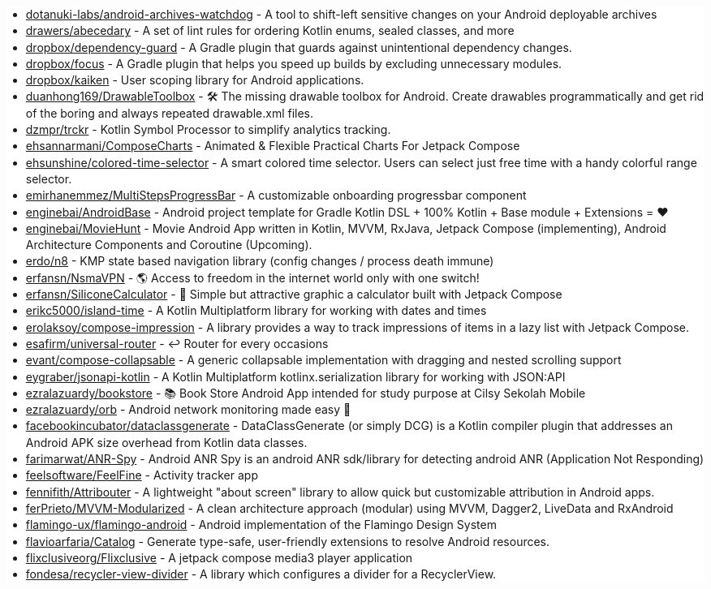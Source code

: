 - [dotanuki-labs/android-archives-watchdog](https://github.com/dotanuki-labs/android-archives-watchdog) - A tool to shift-left sensitive changes on your Android deployable archives
- [drawers/abecedary](https://github.com/drawers/abecedary) - A set of lint rules for ordering Kotlin enums, sealed classes, and more
- [dropbox/dependency-guard](https://github.com/dropbox/dependency-guard) - A Gradle plugin that guards against unintentional dependency changes.
- [dropbox/focus](https://github.com/dropbox/focus) - A Gradle plugin that helps you speed up builds by excluding unnecessary modules.
- [dropbox/kaiken](https://github.com/dropbox/kaiken) - User scoping library for Android applications.
- [duanhong169/DrawableToolbox](https://github.com/duanhong169/DrawableToolbox) - 🛠️ The missing drawable toolbox for Android. Create drawables programmatically and get rid of the boring and always repeated drawable.xml files.
- [dzmpr/trckr](https://github.com/dzmpr/trckr) - Kotlin Symbol Processor to simplify analytics tracking.
- [ehsannarmani/ComposeCharts](https://github.com/ehsannarmani/ComposeCharts) - Animated & Flexible Practical Charts For Jetpack Compose
- [ehsunshine/colored-time-selector](https://github.com/ehsunshine/colored-time-selector) - A smart colored time selector. Users can select just free time with a handy colorful range selector.
- [emirhanemmez/MultiStepsProgressBar](https://github.com/emirhanemmez/MultiStepsProgressBar) - A customizable onboarding progressbar component
- [enginebai/AndroidBase](https://github.com/enginebai/AndroidBase) - Android project template for Gradle Kotlin DSL + 100% Kotlin + Base module + Extensions = ❤️
- [enginebai/MovieHunt](https://github.com/enginebai/MovieHunt) - Movie Android App written in Kotlin, MVVM, RxJava, Jetpack Compose (implementing), Android Architecture Components and Coroutine (Upcoming).
- [erdo/n8](https://github.com/erdo/n8) - KMP state based navigation library (config changes / process death immune)
- [erfansn/NsmaVPN](https://github.com/erfansn/NsmaVPN) - 🌎 Access to freedom in the internet world only with one switch! 
- [erfansn/SiliconeCalculator](https://github.com/erfansn/SiliconeCalculator) - 🎨 Simple but attractive graphic a calculator built with Jetpack Compose
- [erikc5000/island-time](https://github.com/erikc5000/island-time) - A Kotlin Multiplatform library for working with dates and times
- [erolaksoy/compose-impression](https://github.com/erolaksoy/compose-impression) - A library provides a way to track impressions of items in a lazy list with Jetpack Compose.
- [esafirm/universal-router](https://github.com/esafirm/universal-router) - ↩️ Router for every occasions
- [evant/compose-collapsable](https://github.com/evant/compose-collapsable) - A generic collapsable implementation with dragging and nested scrolling support
- [eygraber/jsonapi-kotlin](https://github.com/eygraber/jsonapi-kotlin) - A Kotlin Multiplatform kotlinx.serialization library for working with JSON:API
- [ezralazuardy/bookstore](https://github.com/ezralazuardy/bookstore) - 📚 Book Store Android App intended for study purpose at Cilsy Sekolah Mobile
- [ezralazuardy/orb](https://github.com/ezralazuardy/orb) - Android network monitoring made easy 🎉️
- [facebookincubator/dataclassgenerate](https://github.com/facebookincubator/dataclassgenerate) - DataClassGenerate (or simply DCG) is a Kotlin compiler plugin that addresses an Android APK size overhead from Kotlin data classes. 
- [farimarwat/ANR-Spy](https://github.com/farimarwat/ANR-Spy) - Android ANR Spy is an android ANR sdk/library for detecting  android ANR (Application Not Responding)
- [feelsoftware/FeelFine](https://github.com/feelsoftware/FeelFine) - Activity tracker app
- [fennifith/Attribouter](https://github.com/fennifith/Attribouter) - A lightweight "about screen" library to allow quick but customizable attribution in Android apps.
- [ferPrieto/MVVM-Modularized](https://github.com/ferPrieto/MVVM-Modularized) - A clean architecture approach (modular) using MVVM, Dagger2, LiveData and RxAndroid
- [flamingo-ux/flamingo-android](https://github.com/flamingo-ux/flamingo-android) - Android implementation of the Flamingo Design System
- [flavioarfaria/Catalog](https://github.com/flavioarfaria/Catalog) - Generate type-safe, user-friendly extensions to resolve Android resources.
- [flixclusiveorg/Flixclusive](https://github.com/flixclusiveorg/Flixclusive) - A jetpack compose media3 player application
- [fondesa/recycler-view-divider](https://github.com/fondesa/recycler-view-divider) - A library which configures a divider for a RecyclerView.